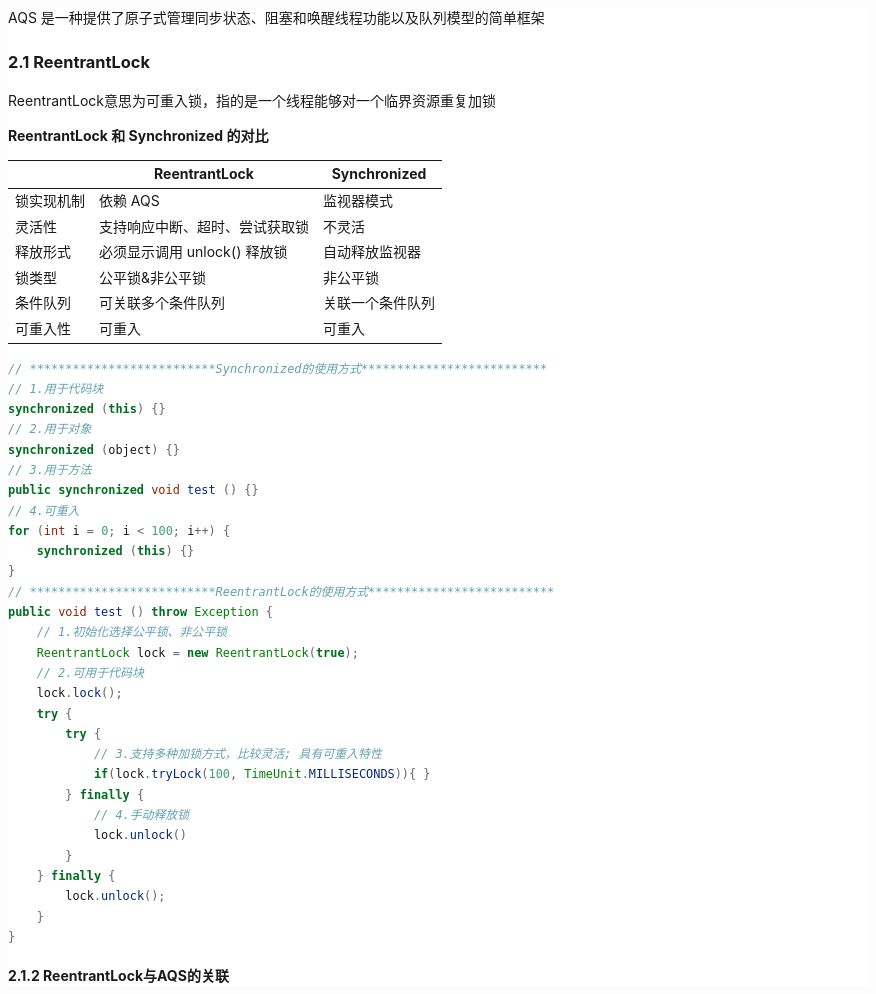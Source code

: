AQS 是一种提供了原子式管理同步状态、阻塞和唤醒线程功能以及队列模型的简单框架



### 2.1 ReentrantLock

ReentrantLock意思为可重入锁，指的是一个线程能够对一个临界资源重复加锁

**ReentrantLock 和 Synchronized 的对比**

|            | ReentrantLock                  | Synchronized     |
| ---------- | ------------------------------ | ---------------- |
| 锁实现机制 | 依赖 AQS                       | 监视器模式       |
| 灵活性     | 支持响应中断、超时、尝试获取锁 | 不灵活           |
| 释放形式   | 必须显示调用 unlock() 释放锁   | 自动释放监视器   |
| 锁类型     | 公平锁&非公平锁                | 非公平锁         |
| 条件队列   | 可关联多个条件队列             | 关联一个条件队列 |
| 可重入性   | 可重入                         | 可重入           |

```java
// **************************Synchronized的使用方式**************************
// 1.用于代码块
synchronized (this) {}
// 2.用于对象
synchronized (object) {}
// 3.用于方法
public synchronized void test () {}
// 4.可重入
for (int i = 0; i < 100; i++) {
	synchronized (this) {}
}
// **************************ReentrantLock的使用方式**************************
public void test () throw Exception {
	// 1.初始化选择公平锁、非公平锁
	ReentrantLock lock = new ReentrantLock(true);
	// 2.可用于代码块
	lock.lock();
	try {
		try {
			// 3.支持多种加锁方式，比较灵活; 具有可重入特性
			if(lock.tryLock(100, TimeUnit.MILLISECONDS)){ }
		} finally {
			// 4.手动释放锁
			lock.unlock()
		}
	} finally {
		lock.unlock();
	}
}
```



#### 2.1.2 ReentrantLock与AQS的关联

